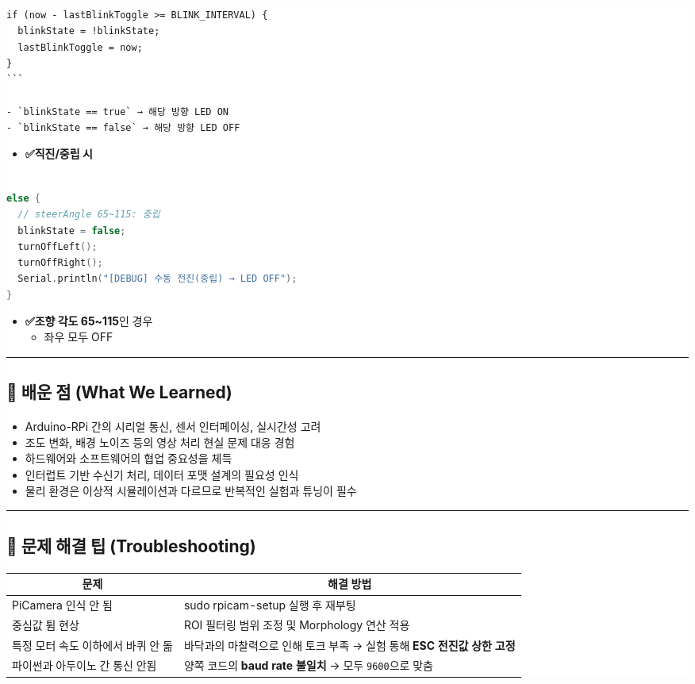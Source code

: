     if (now - lastBlinkToggle >= BLINK_INTERVAL) {
      blinkState = !blinkState;
      lastBlinkToggle = now;
    }
    ```
    
    - `blinkState == true` → 해당 방향 LED ON
    - `blinkState == false` → 해당 방향 LED OFF

- **✅직진/중립 시**

```cpp

else {
  // steerAngle 65~115: 중립
  blinkState = false;
  turnOffLeft();
  turnOffRight();
  Serial.println("[DEBUG] 수동 전진(중립) → LED OFF");
}

```

- **✅조향 각도 65~115**인 경우
    - 좌우 모두 OFF

---

## **🧠 배운 점 (What We Learned)**

- Arduino-RPi 간의 시리얼 통신, 센서 인터페이싱, 실시간성 고려
- 조도 변화, 배경 노이즈 등의 영상 처리 현실 문제 대응 경험
- 하드웨어와 소프트웨어의 협업 중요성을 체득
- 인터럽트 기반 수신기 처리, 데이터 포맷 설계의 필요성 인식
- 물리 환경은 이상적 시뮬레이션과 다르므로 반복적인 실험과 튜닝이 필수

---

## **🧩 문제 해결 팁 (Troubleshooting)**

| **문제** | **해결 방법** |
| --- | --- |
| PiCamera 인식 안 됨 | sudo rpicam-setup 실행 후 재부팅 |
| 중심값 튐 현상 | ROI 필터링 범위 조정 및 Morphology 연산 적용 |
| 특정 모터 속도 이하에서 바퀴 안 돎 | 바닥과의 마찰력으로 인해 토크 부족 → 실험 통해 **ESC 전진값 상한 고정** |
| 파이썬과 아두이노 간 통신 안됨 | 양쪽 코드의 **baud rate 불일치** → 모두 `9600`으로 맞춤 |
